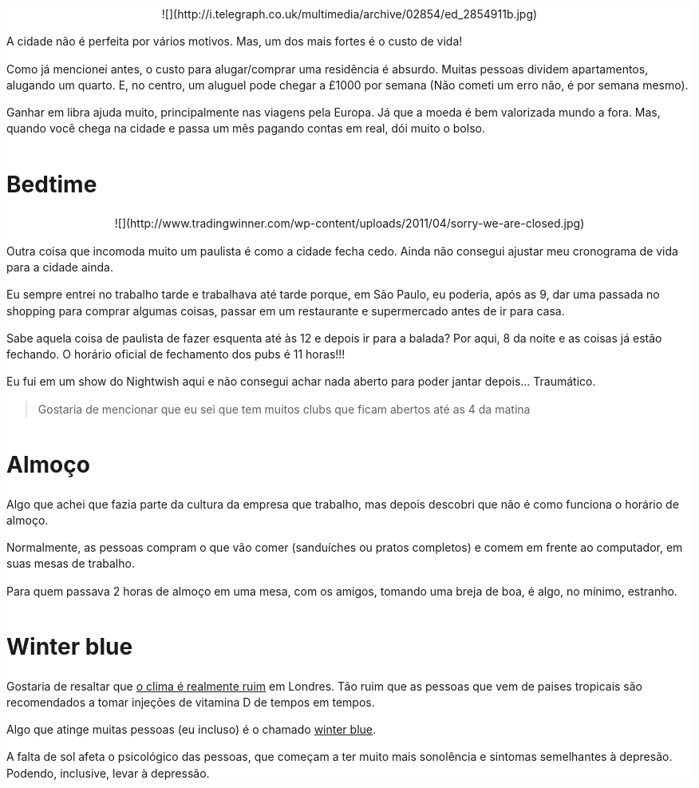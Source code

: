<center>![](http://i.telegraph.co.uk/multimedia/archive/02854/ed_2854911b.jpg)</center>

A cidade não é perfeita por vários motivos. Mas, um dos mais fortes é o custo de vida!

Como já mencionei antes, o custo para alugar/comprar uma residência é absurdo. Muitas pessoas dividem apartamentos, alugando um quarto. E, no centro, um aluguel pode chegar a £1000 por semana (Não cometi um erro não, é por semana mesmo).

Ganhar em libra ajuda muito, principalmente nas viagens pela Europa. Já que a moeda é bem valorizada mundo a fora. Mas, quando você chega na cidade e passa um mês pagando contas em real, dói muito o bolso.

# Bedtime

<center>![](http://www.tradingwinner.com/wp-content/uploads/2011/04/sorry-we-are-closed.jpg)</center>

Outra coisa que incomoda muito um paulista é como a cidade fecha cedo. Ainda não consegui ajustar meu cronograma de vida para a cidade ainda.

Eu sempre entrei no trabalho tarde e trabalhava até tarde porque, em São Paulo, eu poderia, após as 9, dar uma passada no shopping para comprar algumas coisas, passar em um restaurante e supermercado antes de ir para casa.

Sabe aquela coisa de paulista de fazer esquenta até às 12 e depois ir para a balada? Por aqui, 8 da noite e as coisas já estão fechando. O horário oficial de fechamento dos pubs é 11 horas!!!

Eu fui em um show do Nightwish aqui e não consegui achar nada aberto para poder jantar depois... Traumático.

> Gostaria de mencionar que eu sei que tem muitos clubs que ficam abertos até as 4 da matina

# Almoço

Algo que achei que fazia parte da cultura da empresa que trabalho, mas depois descobri que não é como funciona o horário de almoço.

Normalmente, as pessoas compram o que vão comer (sanduíches ou pratos completos) e comem em frente ao computador, em suas mesas de trabalho.

Para quem passava 2 horas de almoço em uma mesa, com os amigos, tomando uma breja de boa, é algo, no mínimo, estranho.

# Winter blue

Gostaria de resaltar que [o clima é realmente ruim](http://www.dailyedge.ie/penguins-antidepressants-weather-1306136-Feb2014/) em Londres. Tão ruim que as pessoas que vem de paises tropicais são recomendados a tomar injeções de vitamina D de tempos em tempos.

Algo que atinge muitas pessoas (eu incluso) é o chamado [winter blue](https://en.wikipedia.org/wiki/Seasonal_affective_disorder).

A falta de sol afeta o psicológico das pessoas, que começam a ter muito mais sonolência e sintomas semelhantes à depresão. Podendo, inclusive, levar à depressão.

